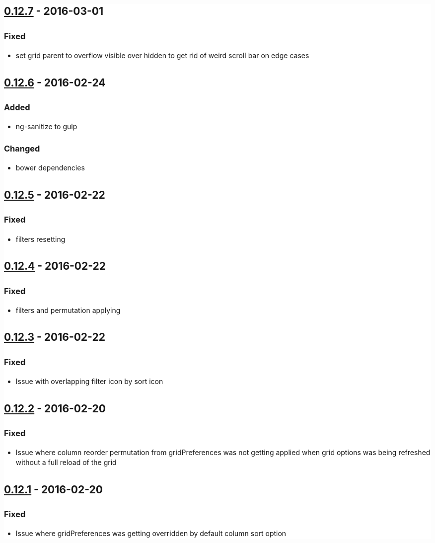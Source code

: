 
## [0.12.7](https://gitlabhost.rtp.raleigh.ibm.com/commerce-ui/x1-ui-ng-jqgrid/tree/0.12.7) - 2016-03-01
### Fixed
- set grid parent to overflow visible over hidden to get rid of weird scroll bar on edge cases


## [0.12.6](https://gitlabhost.rtp.raleigh.ibm.com/commerce-ui/x1-ui-ng-jqgrid/tree/0.12.6) - 2016-02-24
### Added
- ng-sanitize to gulp

### Changed
- bower dependencies


## [0.12.5](https://gitlabhost.rtp.raleigh.ibm.com/commerce-ui/x1-ui-ng-jqgrid/tree/0.12.5) - 2016-02-22
### Fixed
- filters resetting


## [0.12.4](https://gitlabhost.rtp.raleigh.ibm.com/commerce-ui/x1-ui-ng-jqgrid/tree/0.12.4) - 2016-02-22
### Fixed
- filters and permutation applying


## [0.12.3](https://gitlabhost.rtp.raleigh.ibm.com/commerce-ui/x1-ui-ng-jqgrid/tree/0.12.3) - 2016-02-22
### Fixed
- Issue with overlapping filter icon by sort icon


## [0.12.2](https://gitlabhost.rtp.raleigh.ibm.com/commerce-ui/x1-ui-ng-jqgrid/tree/0.12.2) - 2016-02-20
### Fixed
- Issue where column reorder permutation from gridPreferences was not getting applied when grid options was being refreshed without a full reload of the grid


## [0.12.1](https://gitlabhost.rtp.raleigh.ibm.com/commerce-ui/x1-ui-ng-jqgrid/tree/0.12.1) - 2016-02-20
### Fixed
- Issue where gridPreferences was getting overridden by default column sort option
